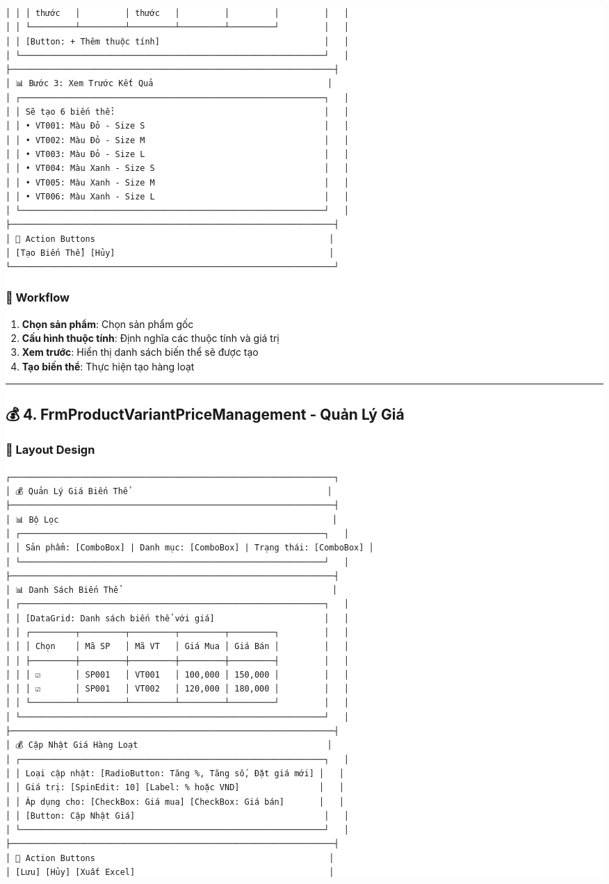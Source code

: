 ```
│ │ │ thước   │         │ thước   │         │         │         │   │
│ │ └─────────┴─────────┴─────────┴─────────┴─────────┘         │   │
│ │ [Button: + Thêm thuộc tính]                                 │   │
│ └─────────────────────────────────────────────────────────────┘   │
├─────────────────────────────────────────────────────────────────┤
│ 📊 Bước 3: Xem Trước Kết Quả                                   │
│ ┌─────────────────────────────────────────────────────────────┐   │
│ │ Sẽ tạo 6 biến thể:                                          │   │
│ │ • VT001: Màu Đỏ - Size S                                    │   │
│ │ • VT002: Màu Đỏ - Size M                                    │   │
│ │ • VT003: Màu Đỏ - Size L                                    │   │
│ │ • VT004: Màu Xanh - Size S                                  │   │
│ │ • VT005: Màu Xanh - Size M                                  │   │
│ │ • VT006: Màu Xanh - Size L                                  │   │
│ └─────────────────────────────────────────────────────────────┘   │
├─────────────────────────────────────────────────────────────────┤
│ 🔧 Action Buttons                                               │
│ [Tạo Biến Thể] [Hủy]                                           │
└─────────────────────────────────────────────────────────────────┘
```

### **🔄 Workflow**
1. **Chọn sản phẩm**: Chọn sản phẩm gốc
2. **Cấu hình thuộc tính**: Định nghĩa các thuộc tính và giá trị
3. **Xem trước**: Hiển thị danh sách biến thể sẽ được tạo
4. **Tạo biến thể**: Thực hiện tạo hàng loạt

---

## 💰 **4. FrmProductVariantPriceManagement - Quản Lý Giá**

### **🎨 Layout Design**
```
┌─────────────────────────────────────────────────────────────────┐
│ 💰 Quản Lý Giá Biến Thể                                        │
├─────────────────────────────────────────────────────────────────┤
│ 📊 Bộ Lọc                                                       │
│ ┌─────────────────────────────────────────────────────────────┐   │
│ │ Sản phẩm: [ComboBox] | Danh mục: [ComboBox] | Trạng thái: [ComboBox] │
│ └─────────────────────────────────────────────────────────────┘   │
├─────────────────────────────────────────────────────────────────┤
│ 📊 Danh Sách Biến Thể                                           │
│ ┌─────────────────────────────────────────────────────────────┐   │
│ │ [DataGrid: Danh sách biến thể với giá]                      │   │
│ │ ┌─────────┬─────────┬─────────┬─────────┬─────────┐         │   │
│ │ │ Chọn    │ Mã SP   │ Mã VT   │ Giá Mua │ Giá Bán │         │   │
│ │ ├─────────┼─────────┼─────────┼─────────┼─────────┤         │   │
│ │ │ ☑       │ SP001   │ VT001   │ 100,000 │ 150,000 │         │   │
│ │ │ ☑       │ SP001   │ VT002   │ 120,000 │ 180,000 │         │   │
│ │ └─────────┴─────────┴─────────┴─────────┴─────────┘         │   │
│ └─────────────────────────────────────────────────────────────┘   │
├─────────────────────────────────────────────────────────────────┤
│ 💰 Cập Nhật Giá Hàng Loạt                                      │
│ ┌─────────────────────────────────────────────────────────────┐   │
│ │ Loại cập nhật: [RadioButton: Tăng %, Tăng số, Đặt giá mới] │   │
│ │ Giá trị: [SpinEdit: 10] [Label: % hoặc VND]                │   │
│ │ Áp dụng cho: [CheckBox: Giá mua] [CheckBox: Giá bán]       │   │
│ │ [Button: Cập Nhật Giá]                                      │   │
│ └─────────────────────────────────────────────────────────────┘   │
├─────────────────────────────────────────────────────────────────┤
│ 🔧 Action Buttons                                               │
│ [Lưu] [Hủy] [Xuất Excel]                                       │
```